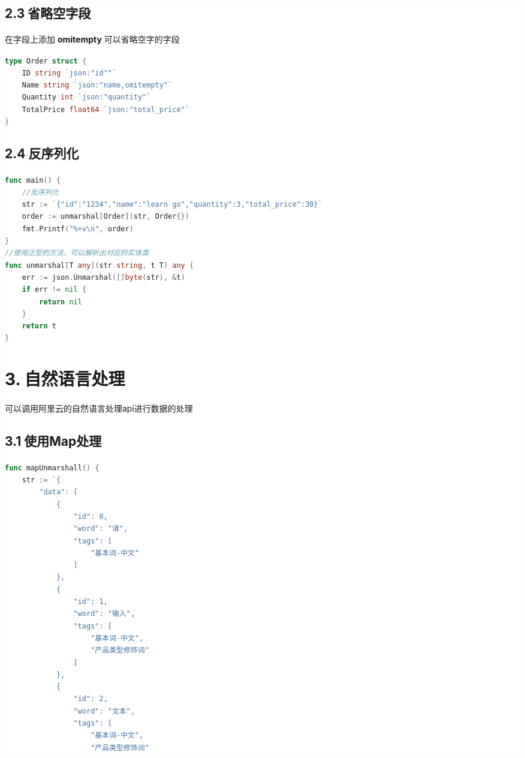 ## 2.3 省略空字段

在字段上添加 **omitempty** 可以省略空字的字段

```go
type Order struct {
	ID string `json:"id""`
	Name string `json:"name,omitempty"`
	Quantity int `json:"quantity"`
	TotalPrice float64 `json:"total_price"`
}
```

## 2.4 反序列化

```go
func main() {
	//反序列化
	str := `{"id":"1234","name":"learn go","quantity":3,"total_price":30}`
	order := unmarshal[Order](str, Order{})
	fmt.Printf("%+v\n", order)
}
//使用泛型的方法，可以解析出对应的实体类
func unmarshal[T any](str string, t T) any {
	err := json.Unmarshal([]byte(str), &t)
	if err != nil {
		return nil
	}
	return t
}
```

# 3. 自然语言处理

可以调用阿里云的自然语言处理api进行数据的处理

## 3.1 使用Map处理

```go
func mapUnmarshall() {
	str := `{
		"data": [
			{
				"id": 0,
				"word": "请",
				"tags": [
					"基本词-中文"
				]
			},
			{
				"id": 1,
				"word": "输入",
				"tags": [
					"基本词-中文",
					"产品类型修饰词"
				]
			},
			{
				"id": 2,
				"word": "文本",
				"tags": [
					"基本词-中文",
					"产品类型修饰词"
```